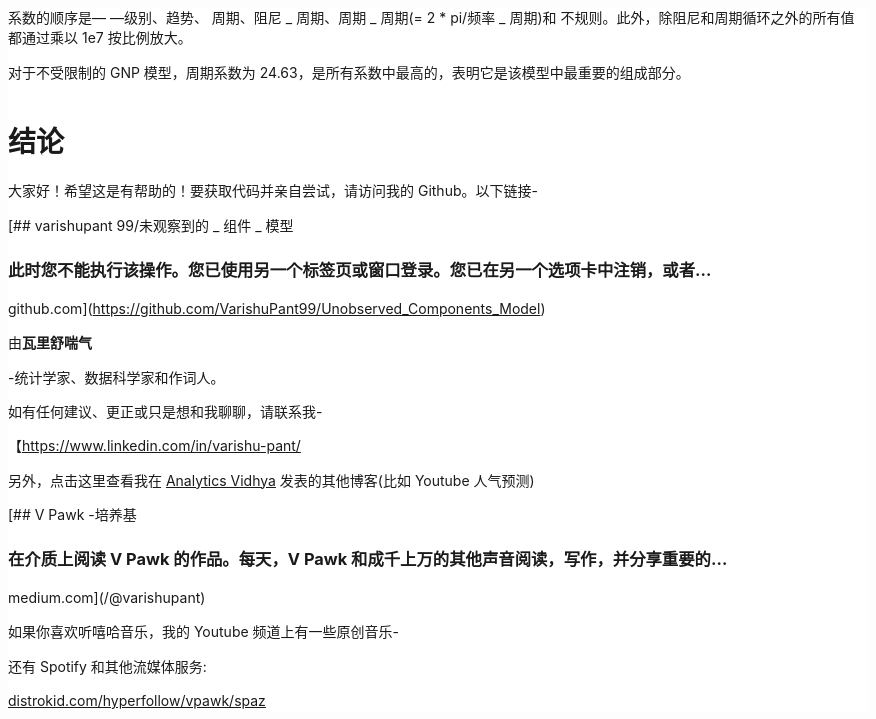系数的顺序是— —级别、趋势、
周期、阻尼 _ 周期、周期 _ 周期(= 2 * pi/频率 _ 周期)和
不规则。此外，除阻尼和周期循环之外的所有值都通过乘以 1e7 按比例放大。

对于不受限制的 GNP 模型，周期系数为 24.63，是所有系数中最高的，表明它是该模型中最重要的组成部分。

# 结论

大家好！希望这是有帮助的！要获取代码并亲自尝试，请访问我的 Github。以下链接-

[](https://github.com/VarishuPant99/Unobserved_Components_Model) [## varishupant 99/未观察到的 _ 组件 _ 模型

### 此时您不能执行该操作。您已使用另一个标签页或窗口登录。您已在另一个选项卡中注销，或者…

github.com](https://github.com/VarishuPant99/Unobserved_Components_Model) 

由**瓦里舒喘气**

-统计学家、数据科学家和作词人。

如有任何建议、更正或只是想和我聊聊，请联系我-

【https://www.linkedin.com/in/varishu-pant/ 

另外，点击这里查看我在 [Analytics Vidhya](https://medium.com/analytics-vidhya) 发表的其他博客(比如 Youtube 人气预测)

[](/@varishupant) [## V Pawk -培养基

### 在介质上阅读 V Pawk 的作品。每天，V Pawk 和成千上万的其他声音阅读，写作，并分享重要的…

medium.com](/@varishupant) 

如果你喜欢听嘻哈音乐，我的 Youtube 频道上有一些原创音乐-

还有 Spotify 和其他流媒体服务:

[distrokid.com/hyperfollow/vpawk/spaz](https://l.instagram.com/?u=https%3A%2F%2Fdistrokid.com%2Fhyperfollow%2Fvpawk%2Fspaz&e=ATOuTxJqio3J_ehnOyIEOxNVJblY9ulQJub457eQfLfIC8Kimh1Sprt6dU9TOeo_Rv7hCrrpKW7j_HO1gYVYgg&s=1)